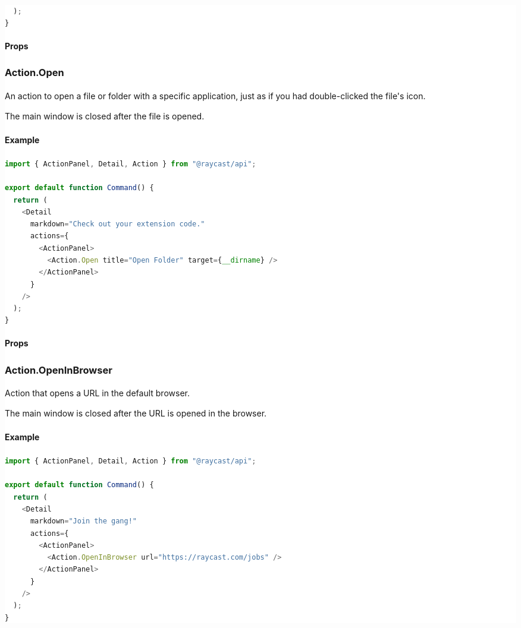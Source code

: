 ```typescript
  );
}
```

#### Props

<PropsTableFromJSDoc component="Action.CopyToClipboard" />

### Action.Open

An action to open a file or folder with a specific application, just as if you had double-clicked the
file's icon.

The main window is closed after the file is opened.

#### Example

```typescript
import { ActionPanel, Detail, Action } from "@raycast/api";

export default function Command() {
  return (
    <Detail
      markdown="Check out your extension code."
      actions={
        <ActionPanel>
          <Action.Open title="Open Folder" target={__dirname} />
        </ActionPanel>
      }
    />
  );
}
```

#### Props

<PropsTableFromJSDoc component="Action.Open" />

### Action.OpenInBrowser

Action that opens a URL in the default browser.

The main window is closed after the URL is opened in the browser.

#### Example

```typescript
import { ActionPanel, Detail, Action } from "@raycast/api";

export default function Command() {
  return (
    <Detail
      markdown="Join the gang!"
      actions={
        <ActionPanel>
          <Action.OpenInBrowser url="https://raycast.com/jobs" />
        </ActionPanel>
      }
    />
  );
}
```
